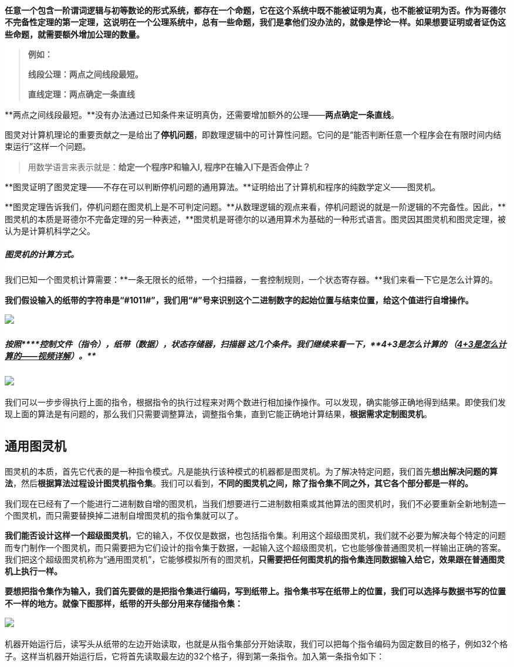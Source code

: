 **任意一个包含一阶谓词逻辑与初等数论的形式系统，都存在一个命题，它在这个系统中既不能被证明为真，也不能被证明为否。作为哥德尔不完备性定理的第一定理，这说明在一个公理系统中，总有一些命题，我们是拿他们没办法的，就像是悖论一样。如果想要证明或者证伪这些命题，就需要额外增加公理的数量。**

> **例如：**
>
> **线段公理：两点之间线段最短。**
>
> **直线定理：两点确定一条直线**

**两点之间线段最短。**没有办法通过已知条件来证明真伪，还需要增加额外的公理——**两点确定一条直线**。

图灵对计算机理论的重要贡献之一是给出了**停机问题**，即数理逻辑中的可计算性问题。它问的是“能否判断任意一个程序会在有限时间内结束运行”这样一个问题。

> 用数学语言来表示就是：**给定一个程序P和输入I, 程序P在输入I下是否会停止？**

**图灵证明了图灵定理——不存在可以判断停机问题的通用算法。**证明给出了计算机和程序的纯数学定义——图灵机。

**图灵定理告诉我们，停机问题在图灵机上是不可判定问题。**从数理逻辑的观点来看，停机问题说的就是一阶逻辑的不完备性。因此，**图灵机的本质是哥德尔不完备定理的另一种表述，**图灵机是哥德尔的以通用算术为基础的一种形式语言。图灵因其图灵机和图灵定理，被认为是计算机科学之父。

##### **图灵机的计算方式。**

我们已知一个图灵机计算需要：**一条无限长的纸带，一个扫描器，一套控制规则，一个状态寄存器。**我们来看一下它是怎么计算的。

**我们假设输入的纸带的字符串是“#1011#”，我们用“#”号来识别这个二进制数字的起始位置与结束位置，给这个值进行自增操作。**

![](https://pan.udolphin.com/files/image/2022/6/ad99cb3f98a340218ca3ce27ed4a1064.png)

##### **按照****控制文件（指令），纸带（数据），状态存储器，扫描器** **这几个条件。我们继续来看一下，****4+3是怎么计算的** **（**[**4+3是怎么计算的——视频详解**](https://www.bilibili.com/video/BV1br4y1N762?mid=1501845529&p=1&share_from=ugc&share_medium=android&share_plat=android&share_session_id=0b790a1e-f6d7-4290-a89d-f58b97705d21&share_source=WEIXIN&share_tag=s_i&timestamp=1657928847&unique_k=kgCGfe5)**）。**

![](https://pan.udolphin.com/files/image/2022/6/93231264762366401a98a4e19859e473.png)

我们可以一步步得执行上面的指令，根据指令的执行过程来对两个数进行相加操作操作。可以发现，确实能够正确地得到结果。即使我们发现上面的算法是有问题的，那么我们只需要调整算法，调整指令集，直到它能正确地计算结果，**根据需求定制图灵机**。

## **通用图灵机**

图灵机的本质，首先它代表的是一种指令模式。凡是能执行该种模式的机器都是图灵机。为了解决特定问题，我们首先**想出解决问题的算法**，然后**根据算法过程设计图灵机指令集**。我们可以看到，**不同的图灵机之间，除了指令集不同之外，其它各个部分都是一样的。**

我们现在已经有了一个能进行二进制数自增的图灵机，当我们想要进行二进制数相乘或其他算法的图灵机时，我们不必要重新全新地制造一个图灵机，而只需要替换掉二进制自增图灵机的指令集就可以了。

**我们能否设计这样一个超级图灵机**，它的输入，不仅仅是数据，也包括指令集。利用这个超级图灵机，我们就不必要为解决每个特定的问题而专门制作一个图灵机，而只需要把为它们设计的指令集于数据，一起输入这个超级图灵机，它也能够像普通图灵机一样输出正确的答案。我们把这个超级图灵机称为“通用图灵机”，它能够模拟所有的图灵机，**只需要把任何图灵机的指令集连同数据输入给它，效果跟在普通图灵机上执行一样。**

**要想把指令集作为输入，我们首先要做的是把指令集进行编码，写到纸带上。指令集书写在纸带上的位置，我们可以选择与数据书写的位置不一样的地方。就像下图那样，纸带的开头部分用来存储指令集：**

![](https://pan.udolphin.com/files/image/2022/6/3cbcffd804e254a18c43f2fa98e10b62.png)

机器开始运行后，读写头从纸带的左边开始读取，也就是从指令集部分开始读取，我们可以把每个指令编码为固定数目的格子，例如32个格子。这样当机器开始运行后，它将首先读取最左边的32个格子，得到第一条指令。加入第一条指令如下：
